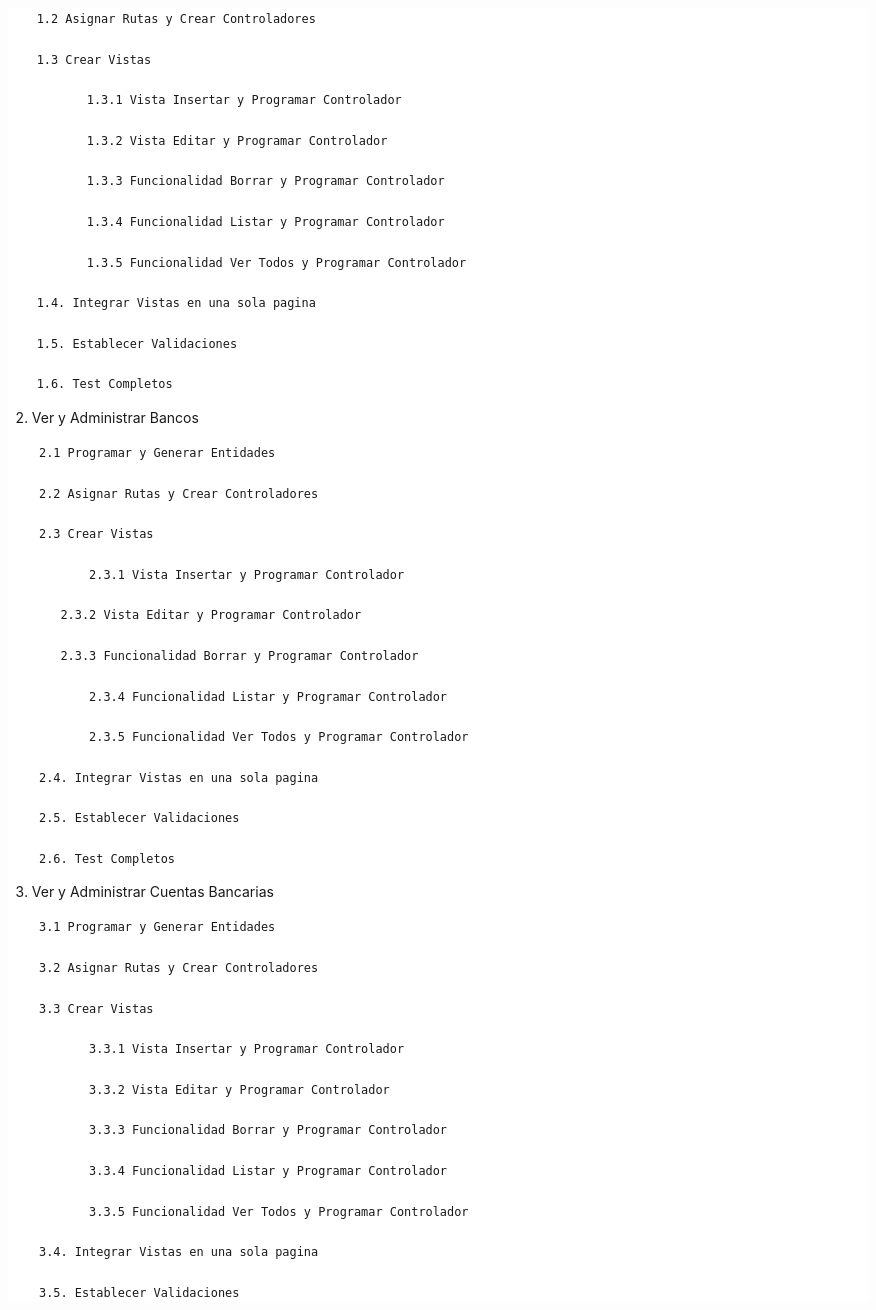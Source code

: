         1.2 Asignar Rutas y Crear Controladores	

        1.3 Crear Vistas	

               1.3.1 Vista Insertar y Programar Controlador	

               1.3.2 Vista Editar y Programar Controlador	
               
               1.3.3 Funcionalidad Borrar y Programar Controlador	
               
               1.3.4 Funcionalidad Listar y Programar Controlador	       
               
               1.3.5 Funcionalidad Ver Todos y Programar Controlador	
        
        1.4. Integrar Vistas en una sola pagina	
        
        1.5. Establecer Validaciones	
        
        1.6. Test Completos

2. Ver y Administrar Bancos	
        
        2.1 Programar y Generar Entidades
	
        2.2 Asignar Rutas y Crear Controladores
	
        2.3 Crear Vistas
	
               2.3.1 Vista Insertar y Programar Controlador

	       2.3.2 Vista Editar y Programar Controlador

	       2.3.3 Funcionalidad Borrar y Programar Controlador
	       
               2.3.4 Funcionalidad Listar y Programar Controlador
	       
               2.3.5 Funcionalidad Ver Todos y Programar Controlador
	
        2.4. Integrar Vistas en una sola pagina
	
        2.5. Establecer Validaciones
	
        2.6. Test Completos

3. Ver y Administrar Cuentas Bancarias	

        3.1 Programar y Generar Entidades
        
        3.2 Asignar Rutas y Crear Controladores
	
        3.3 Crear Vistas
	
               3.3.1 Vista Insertar y Programar Controlador
	
               3.3.2 Vista Editar y Programar Controlador
	
               3.3.3 Funcionalidad Borrar y Programar Controlador
	
               3.3.4 Funcionalidad Listar y Programar Controlador
	
               3.3.5 Funcionalidad Ver Todos y Programar Controlador
	
        3.4. Integrar Vistas en una sola pagina
	
        3.5. Establecer Validaciones
	